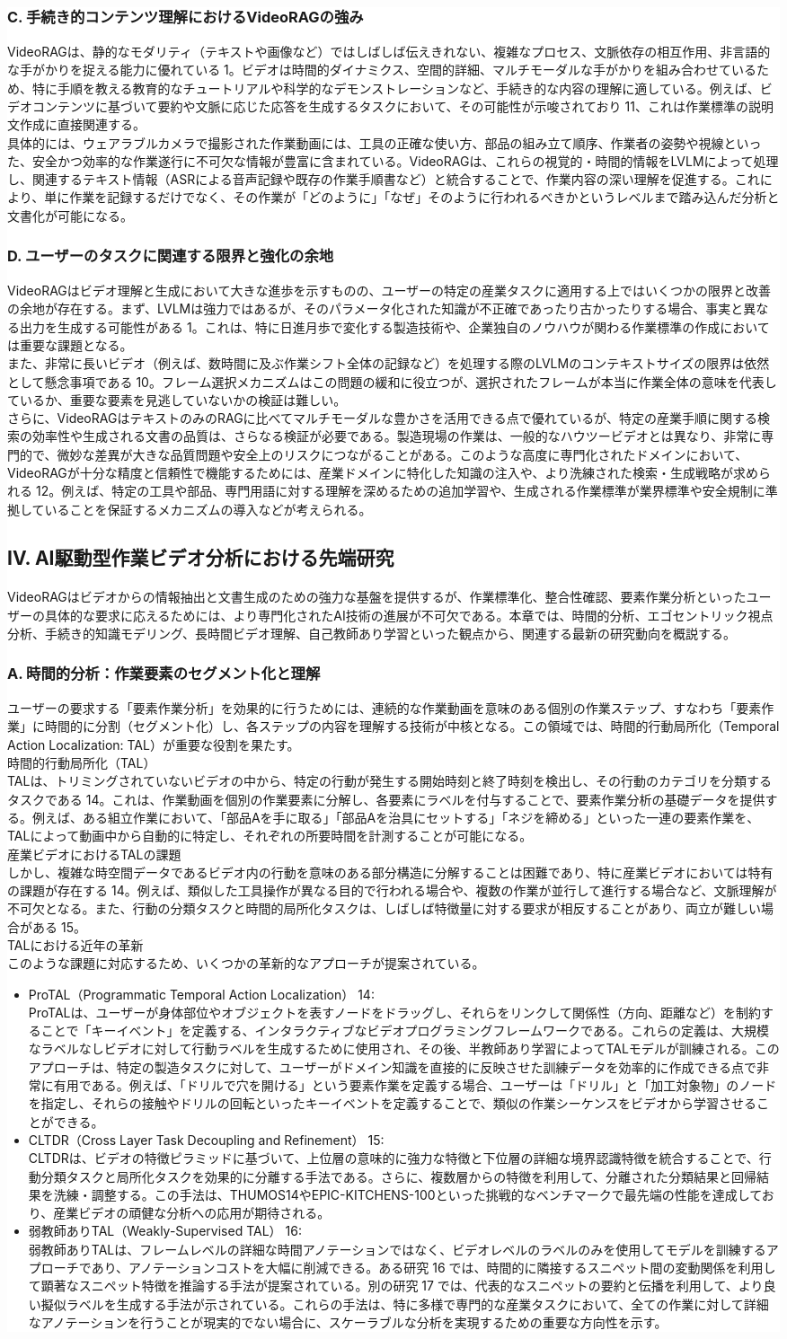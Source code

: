 ### **C. 手続き的コンテンツ理解におけるVideoRAGの強み**

VideoRAGは、静的なモダリティ（テキストや画像など）ではしばしば伝えきれない、複雑なプロセス、文脈依存の相互作用、非言語的な手がかりを捉える能力に優れている 1。ビデオは時間的ダイナミクス、空間的詳細、マルチモーダルな手がかりを組み合わせているため、特に手順を教える教育的なチュートリアルや科学的なデモンストレーションなど、手続き的な内容の理解に適している。例えば、ビデオコンテンツに基づいて要約や文脈に応じた応答を生成するタスクにおいて、その可能性が示唆されており 11、これは作業標準の説明文作成に直接関連する。  
具体的には、ウェアラブルカメラで撮影された作業動画には、工具の正確な使い方、部品の組み立て順序、作業者の姿勢や視線といった、安全かつ効率的な作業遂行に不可欠な情報が豊富に含まれている。VideoRAGは、これらの視覚的・時間的情報をLVLMによって処理し、関連するテキスト情報（ASRによる音声記録や既存の作業手順書など）と統合することで、作業内容の深い理解を促進する。これにより、単に作業を記録するだけでなく、その作業が「どのように」「なぜ」そのように行われるべきかというレベルまで踏み込んだ分析と文書化が可能になる。

### **D. ユーザーのタスクに関連する限界と強化の余地**

VideoRAGはビデオ理解と生成において大きな進歩を示すものの、ユーザーの特定の産業タスクに適用する上ではいくつかの限界と改善の余地が存在する。まず、LVLMは強力ではあるが、そのパラメータ化された知識が不正確であったり古かったりする場合、事実と異なる出力を生成する可能性がある 1。これは、特に日進月歩で変化する製造技術や、企業独自のノウハウが関わる作業標準の作成においては重要な課題となる。  
また、非常に長いビデオ（例えば、数時間に及ぶ作業シフト全体の記録など）を処理する際のLVLMのコンテキストサイズの限界は依然として懸念事項である 10。フレーム選択メカニズムはこの問題の緩和に役立つが、選択されたフレームが本当に作業全体の意味を代表しているか、重要な要素を見逃していないかの検証は難しい。  
さらに、VideoRAGはテキストのみのRAGに比べてマルチモーダルな豊かさを活用できる点で優れているが、特定の産業手順に関する検索の効率性や生成される文書の品質は、さらなる検証が必要である。製造現場の作業は、一般的なハウツービデオとは異なり、非常に専門的で、微妙な差異が大きな品質問題や安全上のリスクにつながることがある。このような高度に専門化されたドメインにおいて、VideoRAGが十分な精度と信頼性で機能するためには、産業ドメインに特化した知識の注入や、より洗練された検索・生成戦略が求められる 12。例えば、特定の工具や部品、専門用語に対する理解を深めるための追加学習や、生成される作業標準が業界標準や安全規制に準拠していることを保証するメカニズムの導入などが考えられる。

## **IV. AI駆動型作業ビデオ分析における先端研究**

VideoRAGはビデオからの情報抽出と文書生成のための強力な基盤を提供するが、作業標準化、整合性確認、要素作業分析といったユーザーの具体的な要求に応えるためには、より専門化されたAI技術の進展が不可欠である。本章では、時間的分析、エゴセントリック視点分析、手続き的知識モデリング、長時間ビデオ理解、自己教師あり学習といった観点から、関連する最新の研究動向を概説する。

### **A. 時間的分析：作業要素のセグメント化と理解**

ユーザーの要求する「要素作業分析」を効果的に行うためには、連続的な作業動画を意味のある個別の作業ステップ、すなわち「要素作業」に時間的に分割（セグメント化）し、各ステップの内容を理解する技術が中核となる。この領域では、時間的行動局所化（Temporal Action Localization: TAL）が重要な役割を果たす。  
時間的行動局所化（TAL）  
TALは、トリミングされていないビデオの中から、特定の行動が発生する開始時刻と終了時刻を検出し、その行動のカテゴリを分類するタスクである 14。これは、作業動画を個別の作業要素に分解し、各要素にラベルを付与することで、要素作業分析の基礎データを提供する。例えば、ある組立作業において、「部品Aを手に取る」「部品Aを治具にセットする」「ネジを締める」といった一連の要素作業を、TALによって動画中から自動的に特定し、それぞれの所要時間を計測することが可能になる。  
産業ビデオにおけるTALの課題  
しかし、複雑な時空間データであるビデオ内の行動を意味のある部分構造に分解することは困難であり、特に産業ビデオにおいては特有の課題が存在する 14。例えば、類似した工具操作が異なる目的で行われる場合や、複数の作業が並行して進行する場合など、文脈理解が不可欠となる。また、行動の分類タスクと時間的局所化タスクは、しばしば特徴量に対する要求が相反することがあり、両立が難しい場合がある 15。  
TALにおける近年の革新  
このような課題に対応するため、いくつかの革新的なアプローチが提案されている。

* ProTAL（Programmatic Temporal Action Localization） 14:  
  ProTALは、ユーザーが身体部位やオブジェクトを表すノードをドラッグし、それらをリンクして関係性（方向、距離など）を制約することで「キーイベント」を定義する、インタラクティブなビデオプログラミングフレームワークである。これらの定義は、大規模なラベルなしビデオに対して行動ラベルを生成するために使用され、その後、半教師あり学習によってTALモデルが訓練される。このアプローチは、特定の製造タスクに対して、ユーザーがドメイン知識を直接的に反映させた訓練データを効率的に作成できる点で非常に有用である。例えば、「ドリルで穴を開ける」という要素作業を定義する場合、ユーザーは「ドリル」と「加工対象物」のノードを指定し、それらの接触やドリルの回転といったキーイベントを定義することで、類似の作業シーケンスをビデオから学習させることができる。  
* CLTDR（Cross Layer Task Decoupling and Refinement） 15:  
  CLTDRは、ビデオの特徴ピラミッドに基づいて、上位層の意味的に強力な特徴と下位層の詳細な境界認識特徴を統合することで、行動分類タスクと局所化タスクを効果的に分離する手法である。さらに、複数層からの特徴を利用して、分離された分類結果と回帰結果を洗練・調整する。この手法は、THUMOS14やEPIC-KITCHENS-100といった挑戦的なベンチマークで最先端の性能を達成しており、産業ビデオの頑健な分析への応用が期待される。  
* 弱教師ありTAL（Weakly-Supervised TAL） 16:  
  弱教師ありTALは、フレームレベルの詳細な時間アノテーションではなく、ビデオレベルのラベルのみを使用してモデルを訓練するアプローチであり、アノテーションコストを大幅に削減できる。ある研究 16 では、時間的に隣接するスニペット間の変動関係を利用して顕著なスニペット特徴を推論する手法が提案されている。別の研究 17 では、代表的なスニペットの要約と伝播を利用して、より良い擬似ラベルを生成する手法が示されている。これらの手法は、特に多様で専門的な産業タスクにおいて、全ての作業に対して詳細なアノテーションを行うことが現実的でない場合に、スケーラブルな分析を実現するための重要な方向性を示す。
